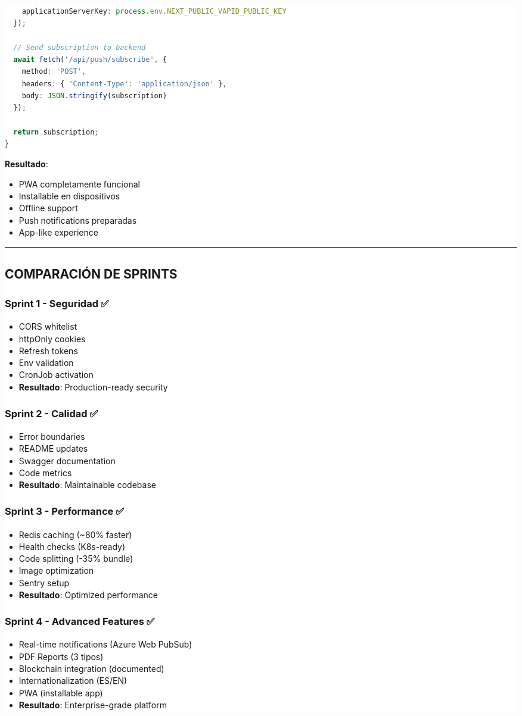 ```typescript
    applicationServerKey: process.env.NEXT_PUBLIC_VAPID_PUBLIC_KEY
  });

  // Send subscription to backend
  await fetch('/api/push/subscribe', {
    method: 'POST',
    headers: { 'Content-Type': 'application/json' },
    body: JSON.stringify(subscription)
  });

  return subscription;
}
```

**Resultado**:
- PWA completamente funcional
- Installable en dispositivos
- Offline support
- Push notifications preparadas
- App-like experience

---

## COMPARACIÓN DE SPRINTS

### Sprint 1 - Seguridad ✅
- CORS whitelist
- httpOnly cookies
- Refresh tokens
- Env validation
- CronJob activation
- **Resultado**: Production-ready security

### Sprint 2 - Calidad ✅
- Error boundaries
- README updates
- Swagger documentation
- Code metrics
- **Resultado**: Maintainable codebase

### Sprint 3 - Performance ✅
- Redis caching (~80% faster)
- Health checks (K8s-ready)
- Code splitting (-35% bundle)
- Image optimization
- Sentry setup
- **Resultado**: Optimized performance

### Sprint 4 - Advanced Features ✅
- Real-time notifications (Azure Web PubSub)
- PDF Reports (3 tipos)
- Blockchain integration (documented)
- Internationalization (ES/EN)
- PWA (installable app)
- **Resultado**: Enterprise-grade platform
